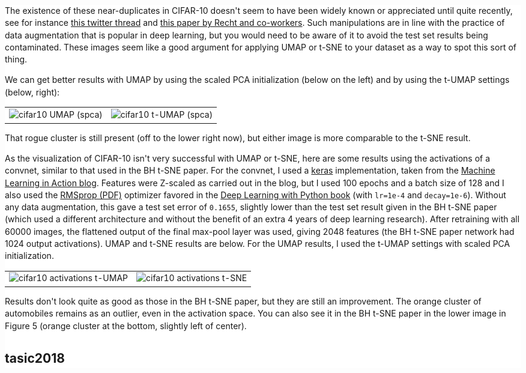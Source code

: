 The existence of these near-duplicates in CIFAR-10 doesn't seem to have been 
widely known or appreciated until quite recently, see for instance
[this twitter thread](https://twitter.com/colinraffel/status/1030532862930382848)
and [this paper by Recht and co-workers](https://arxiv.org/abs/1806.00451).
Such manipulations are in line with the practice of data augmentation that is
popular in deep learning, but you would need to be aware of it to avoid the
test set results being contaminated. These images seem like a good argument for 
applying UMAP or t-SNE to your dataset as a way to spot this sort of thing.

We can get better results with UMAP by using the scaled PCA initialization 
(below on the left) and by using the t-UMAP settings (below, right):

|                             |                           |
:----------------------------:|:--------------------------:
![cifar10 UMAP (spca)](../img/examples/cifar10_umaps.png)|![cifar10 t-UMAP (spca)](../img/examples/cifar10_tumaps.png)

That rogue cluster is still present (off to the lower right now), but either
image is more comparable to the t-SNE result.

As the visualization of CIFAR-10 isn't very successful with UMAP or t-SNE, here
are some results using the activations of a convnet, similar to that used in
the BH t-SNE paper. For the convnet, I used a [keras](https://keras.io/) 
implementation, taken from the 
[Machine Learning in Action blog](https://appliedmachinelearning.blog/2018/03/24/achieving-90-accuracy-in-object-recognition-task-on-cifar-10-dataset-with-keras-convolutional-neural-networks/). Features were Z-scaled as
carried out in the blog, but I used 100 epochs and a batch size of 128 and I also
used the [RMSprop (PDF)](https://www.cs.toronto.edu/~tijmen/csc321/slides/lecture_slides_lec6.pdf) 
optimizer favored in the 
[Deep Learning with Python book](https://www.manning.com/books/deep-learning-with-python)
(with `lr=1e-4` and `decay=1e-6`). Without any data augmentation, this gave a 
test set error of `0.1655`, slightly lower than the test set result given in the
BH t-SNE paper (which used a different architecture and without the benefit of
an extra 4 years of deep learning research). After retraining with all 60000
images, the flattened output of the final max-pool layer was used, giving 2048
features (the BH t-SNE paper network had 1024 output activations). UMAP and
t-SNE results are below. For the UMAP results, I used the t-UMAP settings with
scaled PCA initialization.

|                             |                           |
:----------------------------:|:--------------------------:
![cifar10 activations t-UMAP](../img/examples/cifar10act_umap.png)|![cifar10 activations t-SNE](../img/examples/cifar10act_tsne.png)

Results don't look quite as good as those in the BH t-SNE paper, but they are
still an improvement. The orange cluster of automobiles remains as an outlier,
even in the activation space. You can also see it in the BH t-SNE paper in the 
lower image in Figure 5 (orange cluster at the bottom, slightly left of center).


## tasic2018
